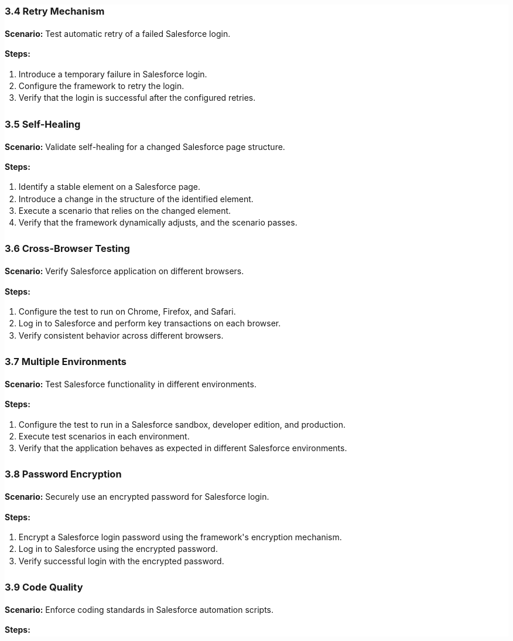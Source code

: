 ### 3.4 Retry Mechanism

**Scenario:** Test automatic retry of a failed Salesforce login.

**Steps:**

1. Introduce a temporary failure in Salesforce login.
2. Configure the framework to retry the login.
3. Verify that the login is successful after the configured retries.

### 3.5 Self-Healing

**Scenario:** Validate self-healing for a changed Salesforce page structure.

**Steps:**

1. Identify a stable element on a Salesforce page.
2. Introduce a change in the structure of the identified element.
3. Execute a scenario that relies on the changed element.
4. Verify that the framework dynamically adjusts, and the scenario passes.

### 3.6 Cross-Browser Testing

**Scenario:** Verify Salesforce application on different browsers.

**Steps:**

1. Configure the test to run on Chrome, Firefox, and Safari.
2. Log in to Salesforce and perform key transactions on each browser.
3. Verify consistent behavior across different browsers.

### 3.7 Multiple Environments

**Scenario:** Test Salesforce functionality in different environments.

**Steps:**

1. Configure the test to run in a Salesforce sandbox, developer edition, and production.
2. Execute test scenarios in each environment.
3. Verify that the application behaves as expected in different Salesforce environments.

### 3.8 Password Encryption

**Scenario:** Securely use an encrypted password for Salesforce login.

**Steps:**

1. Encrypt a Salesforce login password using the framework's encryption mechanism.
2. Log in to Salesforce using the encrypted password.
3. Verify successful login with the encrypted password.

### 3.9 Code Quality

**Scenario:** Enforce coding standards in Salesforce automation scripts.

**Steps:**
